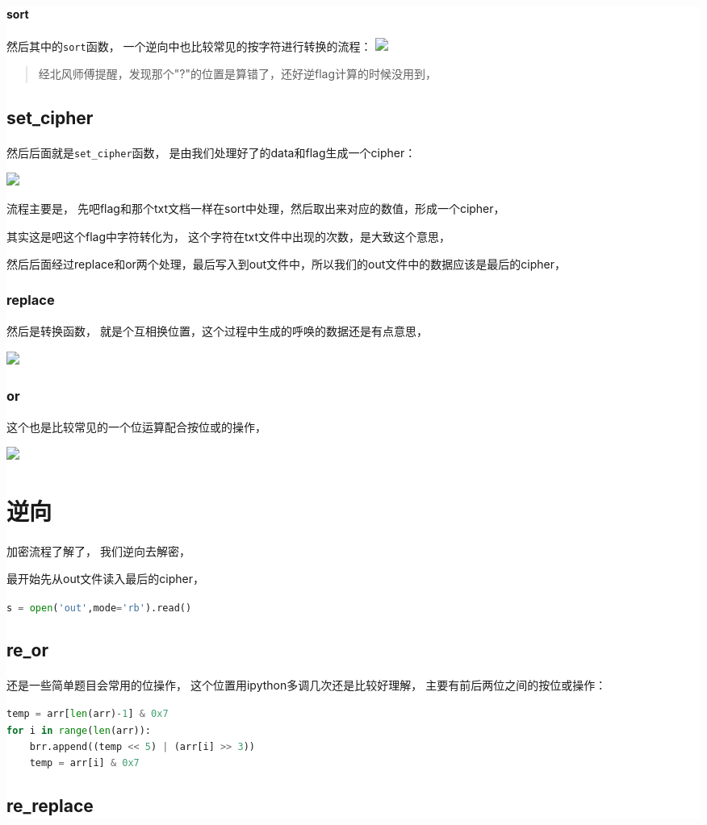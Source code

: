 #### sort

然后其中的`sort`函数， 一个逆向中也比较常见的按字符进行转换的流程：
![](https://img-blog.csdnimg.cn/20200315225635779.png?x-oss-process=image/watermark,type_ZmFuZ3poZW5naGVpdGk,shadow_10,text_aHR0cHM6Ly9ibG9nLmNzZG4ubmV0L3dsel9sY180,size_16,color_FFFFFF,t_70)
> 经北风师傅提醒，发现那个"?"的位置是算错了，还好逆flag计算的时候没用到，
## set_cipher

然后后面就是`set_cipher`函数， 是由我们处理好了的data和flag生成一个cipher：

![](https://img-blog.csdnimg.cn/20200315225705191.png?x-oss-process=image/watermark,type_ZmFuZ3poZW5naGVpdGk,shadow_10,text_aHR0cHM6Ly9ibG9nLmNzZG4ubmV0L3dsel9sY180,size_16,color_FFFFFF,t_70)

流程主要是， 先吧flag和那个txt文档一样在sort中处理，然后取出来对应的数值，形成一个cipher， 

其实这是吧这个flag中字符转化为， 这个字符在txt文件中出现的次数，是大致这个意思，

然后后面经过replace和or两个处理，最后写入到out文件中，所以我们的out文件中的数据应该是最后的cipher，

### replace

然后是转换函数， 就是个互相换位置，这个过程中生成的呼唤的数据还是有点意思，

![](https://img-blog.csdnimg.cn/2020031522572088.png?x-oss-process=image/watermark,type_ZmFuZ3poZW5naGVpdGk,shadow_10,text_aHR0cHM6Ly9ibG9nLmNzZG4ubmV0L3dsel9sY180,size_16,color_FFFFFF,t_70)

### or

这个也是比较常见的一个位运算配合按位或的操作， 

![](https://img-blog.csdnimg.cn/20200315225731652.png)

# 逆向

加密流程了解了， 我们逆向去解密，

最开始先从out文件读入最后的cipher， 

```python
s = open('out',mode='rb').read()
```



## re_or

还是一些简单题目会常用的位操作， 这个位置用ipython多调几次还是比较好理解， 主要有前后两位之间的按位或操作：

```python
temp = arr[len(arr)-1] & 0x7
for i in range(len(arr)):
	brr.append((temp << 5) | (arr[i] >> 3))
	temp = arr[i] & 0x7
```

## re_replace
